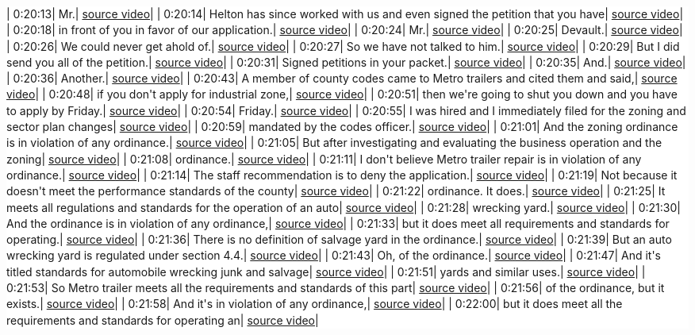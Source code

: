 | 0:20:13| Mr.| [source video](https://archive.org/details/planning-r-399-201008?start=1213)|
| 0:20:14| Helton has since worked with us and even signed the petition that you have| [source video](https://archive.org/details/planning-r-399-201008?start=1214)|
| 0:20:18| in front of you in favor of our application.| [source video](https://archive.org/details/planning-r-399-201008?start=1218)|
| 0:20:24| Mr.| [source video](https://archive.org/details/planning-r-399-201008?start=1224)|
| 0:20:25| Devault.| [source video](https://archive.org/details/planning-r-399-201008?start=1225)|
| 0:20:26| We could never get ahold of.| [source video](https://archive.org/details/planning-r-399-201008?start=1226)|
| 0:20:27| So we have not talked to him.| [source video](https://archive.org/details/planning-r-399-201008?start=1227)|
| 0:20:29| But I did send you all of the petition.| [source video](https://archive.org/details/planning-r-399-201008?start=1229)|
| 0:20:31| Signed petitions in your packet.| [source video](https://archive.org/details/planning-r-399-201008?start=1231)|
| 0:20:35| And.| [source video](https://archive.org/details/planning-r-399-201008?start=1235)|
| 0:20:36| Another.| [source video](https://archive.org/details/planning-r-399-201008?start=1236)|
| 0:20:43| A member of county codes came to Metro trailers and cited them and said,| [source video](https://archive.org/details/planning-r-399-201008?start=1243)|
| 0:20:48| if you don't apply for industrial zone,| [source video](https://archive.org/details/planning-r-399-201008?start=1248)|
| 0:20:51| then we're going to shut you down and you have to apply by Friday.| [source video](https://archive.org/details/planning-r-399-201008?start=1251)|
| 0:20:54| Friday.| [source video](https://archive.org/details/planning-r-399-201008?start=1254)|
| 0:20:55| I was hired and I immediately filed for the zoning and sector plan changes| [source video](https://archive.org/details/planning-r-399-201008?start=1255)|
| 0:20:59| mandated by the codes officer.| [source video](https://archive.org/details/planning-r-399-201008?start=1259)|
| 0:21:01| And the zoning ordinance is in violation of any ordinance.| [source video](https://archive.org/details/planning-r-399-201008?start=1261)|
| 0:21:05| But after investigating and evaluating the business operation and the zoning| [source video](https://archive.org/details/planning-r-399-201008?start=1265)|
| 0:21:08| ordinance.| [source video](https://archive.org/details/planning-r-399-201008?start=1268)|
| 0:21:11| I don't believe Metro trailer repair is in violation of any ordinance.| [source video](https://archive.org/details/planning-r-399-201008?start=1271)|
| 0:21:14| The staff recommendation is to deny the application.| [source video](https://archive.org/details/planning-r-399-201008?start=1274)|
| 0:21:19| Not because it doesn't meet the performance standards of the county| [source video](https://archive.org/details/planning-r-399-201008?start=1279)|
| 0:21:22| ordinance. It does.| [source video](https://archive.org/details/planning-r-399-201008?start=1282)|
| 0:21:25| It meets all regulations and standards for the operation of an auto| [source video](https://archive.org/details/planning-r-399-201008?start=1285)|
| 0:21:28| wrecking yard.| [source video](https://archive.org/details/planning-r-399-201008?start=1288)|
| 0:21:30| And the ordinance is in violation of any ordinance,| [source video](https://archive.org/details/planning-r-399-201008?start=1290)|
| 0:21:33| but it does meet all requirements and standards for operating.| [source video](https://archive.org/details/planning-r-399-201008?start=1293)|
| 0:21:36| There is no definition of salvage yard in the ordinance.| [source video](https://archive.org/details/planning-r-399-201008?start=1296)|
| 0:21:39| But an auto wrecking yard is regulated under section 4.4.| [source video](https://archive.org/details/planning-r-399-201008?start=1299)|
| 0:21:43| Oh, of the ordinance.| [source video](https://archive.org/details/planning-r-399-201008?start=1303)|
| 0:21:47| And it's titled standards for automobile wrecking junk and salvage| [source video](https://archive.org/details/planning-r-399-201008?start=1307)|
| 0:21:51| yards and similar uses.| [source video](https://archive.org/details/planning-r-399-201008?start=1311)|
| 0:21:53| So Metro trailer meets all the requirements and standards of this part| [source video](https://archive.org/details/planning-r-399-201008?start=1313)|
| 0:21:56| of the ordinance, but it exists.| [source video](https://archive.org/details/planning-r-399-201008?start=1316)|
| 0:21:58| And it's in violation of any ordinance,| [source video](https://archive.org/details/planning-r-399-201008?start=1318)|
| 0:22:00| but it does meet all the requirements and standards for operating an| [source video](https://archive.org/details/planning-r-399-201008?start=1320)|